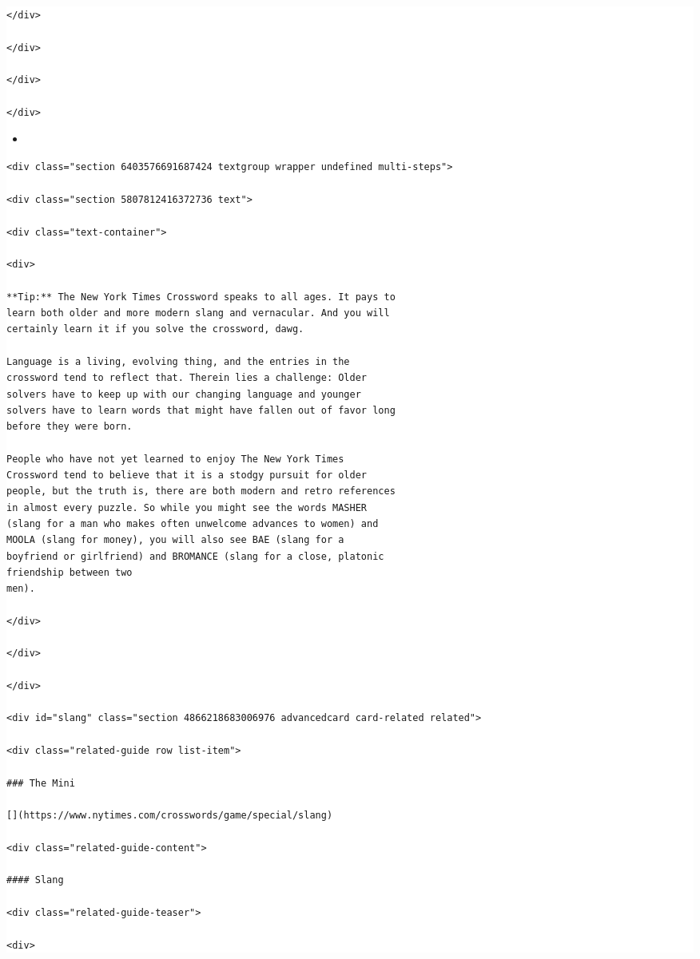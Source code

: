     </div>
    
    </div>
    
    </div>
    
    </div>

  - 
    
    <div class="section 6403576691687424 textgroup wrapper undefined multi-steps">
    
    <div class="section 5807812416372736 text">
    
    <div class="text-container">
    
    <div>
    
    **Tip:** The New York Times Crossword speaks to all ages. It pays to
    learn both older and more modern slang and vernacular. And you will
    certainly learn it if you solve the crossword, dawg.
    
    Language is a living, evolving thing, and the entries in the
    crossword tend to reflect that. Therein lies a challenge: Older
    solvers have to keep up with our changing language and younger
    solvers have to learn words that might have fallen out of favor long
    before they were born.
    
    People who have not yet learned to enjoy The New York Times
    Crossword tend to believe that it is a stodgy pursuit for older
    people, but the truth is, there are both modern and retro references
    in almost every puzzle. So while you might see the words MASHER
    (slang for a man who makes often unwelcome advances to women) and
    MOOLA (slang for money), you will also see BAE (slang for a
    boyfriend or girlfriend) and BROMANCE (slang for a close, platonic
    friendship between two
    men).
    
    </div>
    
    </div>
    
    </div>
    
    <div id="slang" class="section 4866218683006976 advancedcard card-related related">
    
    <div class="related-guide row list-item">
    
    ### The Mini
    
    [](https://www.nytimes.com/crosswords/game/special/slang)
    
    <div class="related-guide-content">
    
    #### Slang
    
    <div class="related-guide-teaser">
    
    <div>
    